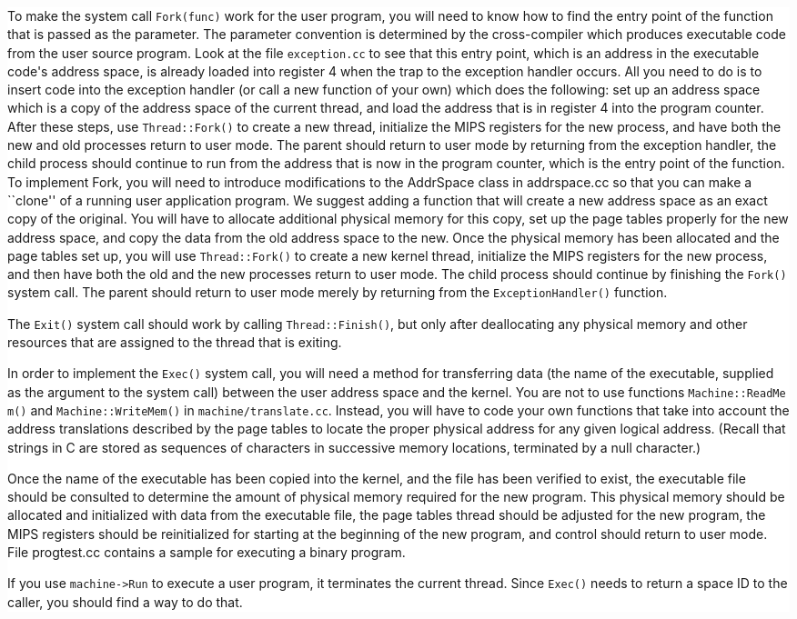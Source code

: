 To make the system call `Fork(func)` work for the user program, you will need to
know how to find the entry point of the function that is passed as the
parameter. The parameter convention is determined by the cross-compiler which
produces executable code from the user source program. Look at the file
`exception.cc` to see that this entry point, which is an address in the
executable code's address space, is already loaded into register 4 when the trap
to the exception handler occurs. All you need to do is to insert code into the
exception handler (or call a new function of your own) which does the following:
set up an address space which is a copy of the address space of the current
thread, and load the address that is in register 4 into the program counter.
After these steps, use `Thread::Fork()` to create a new thread, initialize the
MIPS registers for the new process, and have both the new and old processes
return to user mode. The parent should return to user mode by returning from the
exception handler, the child process should continue to run from the address
that is now in the program counter, which is the entry point of the function. To
implement Fork, you will need to introduce modifications to the AddrSpace class
in addrspace.cc so that you can make a ``clone'' of a running user application
program. We suggest adding a function that will create a new address space as an
exact copy of the original. You will have to allocate additional physical memory
for this copy, set up the page tables properly for the new address space, and
copy the data from the old address space to the new. Once the physical memory
has been allocated and the page tables set up, you will use `Thread::Fork()` to
create a new kernel thread, initialize the MIPS registers for the new process,
and then have both the old and the new processes return to user mode. The child
process should continue by finishing the `Fork()` system call. The parent should
return to user mode merely by returning from the `ExceptionHandler()` function.

The `Exit()` system call should work by calling `Thread::Finish()`, but only
after deallocating any physical memory and other resources that are assigned to
the thread that is exiting.

In order to implement the `Exec()` system call, you will need a method for
transferring data (the name of the executable, supplied as the argument to the
system call) between the user address space and the kernel. You are not to use
functions `Machine::ReadMem()` and `Machine::WriteMem()` in
`machine/translate.cc`. Instead, you will have to code your own functions that
take into account the address translations described by the page tables to
locate the proper physical address for any given logical address. (Recall that
strings in C are stored as sequences of characters in successive memory
locations, terminated by a null character.)

Once the name of the executable has been copied into the kernel, and the file
has been verified to exist, the executable file should be consulted to determine
the amount of physical memory required for the new program. This physical memory
should be allocated and initialized with data from the executable file, the page
tables thread should be adjusted for the new program, the MIPS registers should
be reinitialized for starting at the beginning of the new program, and control
should return to user mode. File progtest.cc contains a sample for executing a
binary program.

If you use `machine->Run` to execute a user program, it terminates the current
thread. Since `Exec()` needs to return a space ID to the caller, you should find
a way to do that.
